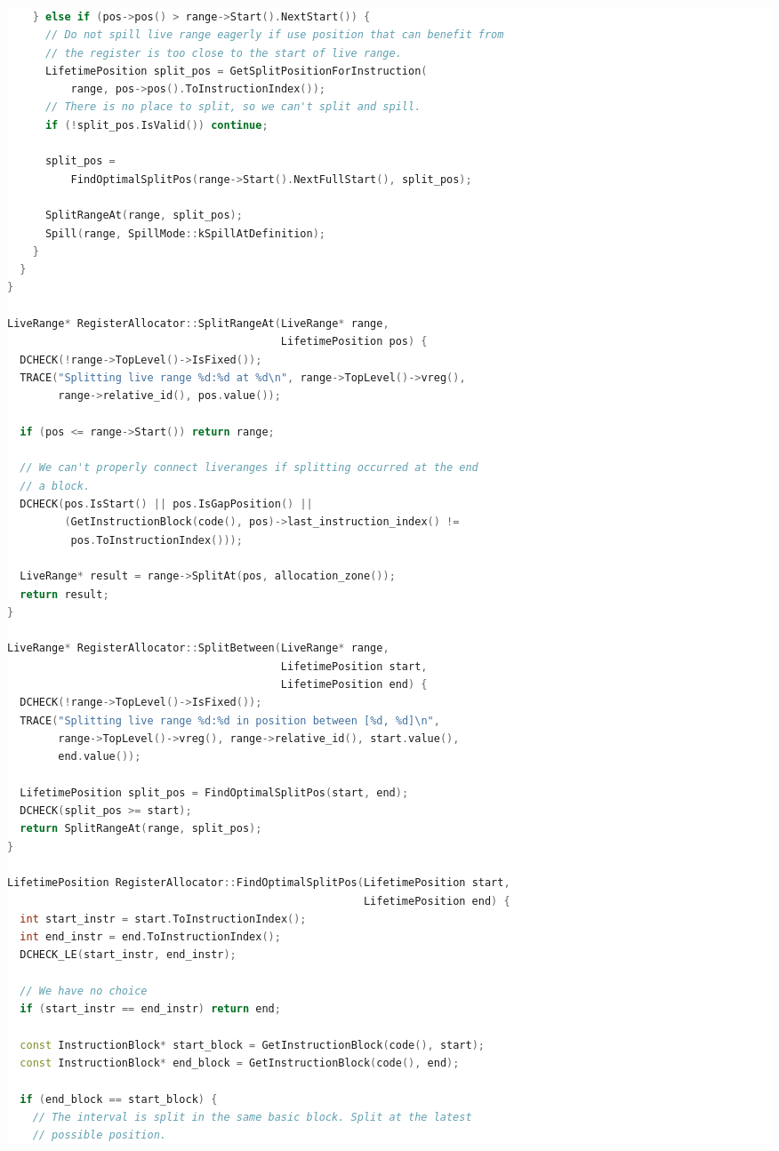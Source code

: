 ```cpp
    } else if (pos->pos() > range->Start().NextStart()) {
      // Do not spill live range eagerly if use position that can benefit from
      // the register is too close to the start of live range.
      LifetimePosition split_pos = GetSplitPositionForInstruction(
          range, pos->pos().ToInstructionIndex());
      // There is no place to split, so we can't split and spill.
      if (!split_pos.IsValid()) continue;

      split_pos =
          FindOptimalSplitPos(range->Start().NextFullStart(), split_pos);

      SplitRangeAt(range, split_pos);
      Spill(range, SpillMode::kSpillAtDefinition);
    }
  }
}

LiveRange* RegisterAllocator::SplitRangeAt(LiveRange* range,
                                           LifetimePosition pos) {
  DCHECK(!range->TopLevel()->IsFixed());
  TRACE("Splitting live range %d:%d at %d\n", range->TopLevel()->vreg(),
        range->relative_id(), pos.value());

  if (pos <= range->Start()) return range;

  // We can't properly connect liveranges if splitting occurred at the end
  // a block.
  DCHECK(pos.IsStart() || pos.IsGapPosition() ||
         (GetInstructionBlock(code(), pos)->last_instruction_index() !=
          pos.ToInstructionIndex()));

  LiveRange* result = range->SplitAt(pos, allocation_zone());
  return result;
}

LiveRange* RegisterAllocator::SplitBetween(LiveRange* range,
                                           LifetimePosition start,
                                           LifetimePosition end) {
  DCHECK(!range->TopLevel()->IsFixed());
  TRACE("Splitting live range %d:%d in position between [%d, %d]\n",
        range->TopLevel()->vreg(), range->relative_id(), start.value(),
        end.value());

  LifetimePosition split_pos = FindOptimalSplitPos(start, end);
  DCHECK(split_pos >= start);
  return SplitRangeAt(range, split_pos);
}

LifetimePosition RegisterAllocator::FindOptimalSplitPos(LifetimePosition start,
                                                        LifetimePosition end) {
  int start_instr = start.ToInstructionIndex();
  int end_instr = end.ToInstructionIndex();
  DCHECK_LE(start_instr, end_instr);

  // We have no choice
  if (start_instr == end_instr) return end;

  const InstructionBlock* start_block = GetInstructionBlock(code(), start);
  const InstructionBlock* end_block = GetInstructionBlock(code(), end);

  if (end_block == start_block) {
    // The interval is split in the same basic block. Split at the latest
    // possible position.
```